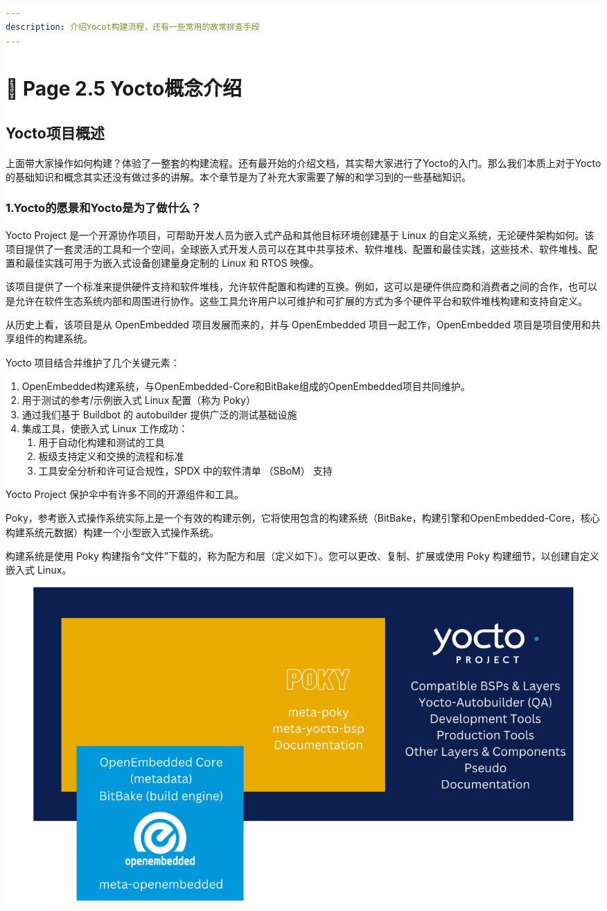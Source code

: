 ```yaml
---
description: 介绍Yocot构建流程，还有一些常用的故常排查手段
---
```


# 🖖 Page 2.5 Yocto概念介绍

## Yocto项目概述

上面带大家操作如何构建？体验了一整套的构建流程。还有最开始的介绍文档，其实帮大家进行了Yocto的入门。那么我们本质上对于Yocto的基础知识和概念其实还没有做过多的讲解。本个章节是为了补充大家需要了解的和学习到的一些基础知识。

### 1.Yocto的愿景和Yocto是为了做什么？

Yocto Project 是一个开源协作项目，可帮助开发人员为嵌入式产品和其他目标环境创建基于 Linux 的自定义系统，无论硬件架构如何。该项目提供了一套灵活的工具和一个空间，全球嵌入式开发人员可以在其中共享技术、软件堆栈、配置和最佳实践，这些技术、软件堆栈、配置和最佳实践可用于为嵌入式设备创建量身定制的 Linux 和 RTOS 映像。

该项目提供了一个标准来提供硬件支持和软件堆栈，允许软件配置和构建的互换。例如，这可以是硬件供应商和消费者之间的合作，也可以是允许在软件生态系统内部和周围进行协作。这些工具允许用户以可维护和可扩展的方式为多个硬件平台和软件堆栈构建和支持自定义。

从历史上看，该项目是从 OpenEmbedded 项目发展而来的，并与 OpenEmbedded 项目一起工作，OpenEmbedded 项目是项目使用和共享组件的构建系统。

Yocto 项目结合并维护了几个关键元素：

1. OpenEmbedded构建系统，与OpenEmbedded-Core和BitBake组成的OpenEmbedded项目共同维护。
2. 用于测试的参考/示例嵌入式 Linux 配置（称为 Poky）
3. 通过我们基于 Buildbot 的 autobuilder 提供广泛的测试基础设施
4. 集成工具，使嵌入式 Linux 工作成功：
   1. 用于自动化构建和测试的工具
   2. 板级支持定义和交换的流程和标准
   3. 工具安全分析和许可证合规性，SPDX 中的软件清单 （SBoM） 支持

Yocto Project 保护伞中有许多不同的开源组件和工具。

Poky，参考嵌入式操作系统实际上是一个有效的构建示例，它将使用包含的构建系统（BitBake，构建引擎和OpenEmbedded-Core，核心构建系统元数据）构建一个小型嵌入式操作系统。

构建系统是使用 Poky 构建指令“文件”下载的，称为配方和层（定义如下）。您可以更改、复制、扩展或使用 Poky 构建细节，以创建自定义嵌入式 Linux。

<figure><img src="../../.gitbook/assets/image (12) (1).png" alt=""><figcaption></figcaption></figure>
